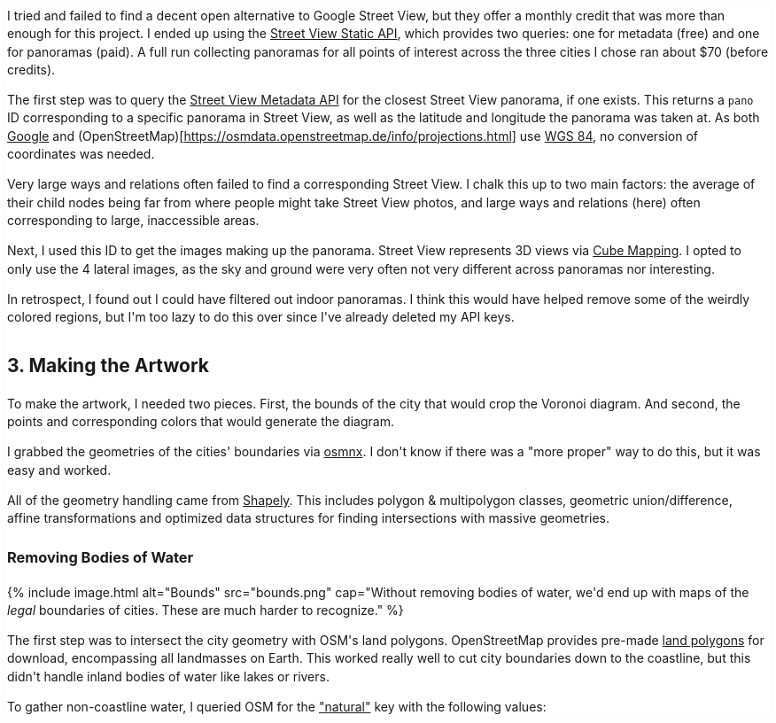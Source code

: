 I tried and failed to find a decent open alternative to Google Street View, but they offer a monthly credit that was more than enough for this project.
I ended up using the [Street View Static API](https://developers.google.com/maps/documentation/streetview/overview), which provides two queries: one for metadata (free) and one for panoramas (paid).
A full run collecting panoramas for all points of interest across the three cities I chose ran about $70 (before credits).

The first step was to query the [Street View Metadata API](https://developers.google.com/maps/documentation/streetview/metadata) for the closest Street View panorama, if one exists.
This returns a `pano` ID corresponding to a specific panorama in Street View, as well as the latitude and longitude the panorama was taken at.
As both [Google](https://developers.google.com/maps/documentation/javascript/coordinates) and (OpenStreetMap)[https://osmdata.openstreetmap.de/info/projections.html] use [WGS 84](https://en.wikipedia.org/wiki/World_Geodetic_System), no conversion of coordinates was needed.

Very large ways and relations often failed to find a corresponding Street View.
I chalk this up to two main factors: the average of their child nodes being far from where people might take Street View photos, and large ways and relations (here) often corresponding to large, inaccessible areas.

Next, I used this ID to get the images making up the panorama.
Street View represents 3D views via [Cube Mapping](https://en.wikipedia.org/wiki/Cube_mapping).
I opted to only use the 4 lateral images, as the sky and ground were very often not very different across panoramas nor interesting.

In retrospect, I found out I could have filtered out indoor panoramas.
I think this would have helped remove some of the weirdly colored regions, but I'm too lazy to do this over since I've already deleted my API keys.

## 3. Making the Artwork

To make the artwork, I needed two pieces.
First, the bounds of the city that would crop the Voronoi diagram.
And second, the points and corresponding colors that would generate the diagram.

I grabbed the geometries of the cities' boundaries via [osmnx](https://pypi.org/project/osmnx/).
I don't know if there was a "more proper" way to do this, but it was easy and worked.

All of the geometry handling came from [Shapely](https://pypi.org/project/Shapely/).
This includes polygon & multipolygon classes, geometric union/difference, affine transformations and optimized data structures for finding intersections with massive geometries.

### Removing Bodies of Water

{% include image.html alt="Bounds" src="bounds.png" cap="Without removing bodies of water, we'd end up with maps of the <em>legal</em> boundaries of cities. These are much harder to recognize." %}

The first step was to intersect the city geometry with OSM's land polygons.
OpenStreetMap provides pre-made [land polygons](https://osmdata.openstreetmap.de/data/land-polygons.html) for download, encompassing all landmasses on Earth.
This worked really well to cut city boundaries down to the coastline, but this didn't handle inland bodies of water like lakes or rivers.

To gather non-coastline water, I queried OSM for the ["natural"](https://wiki.openstreetmap.org/wiki/Key:natural) key with the following values:
